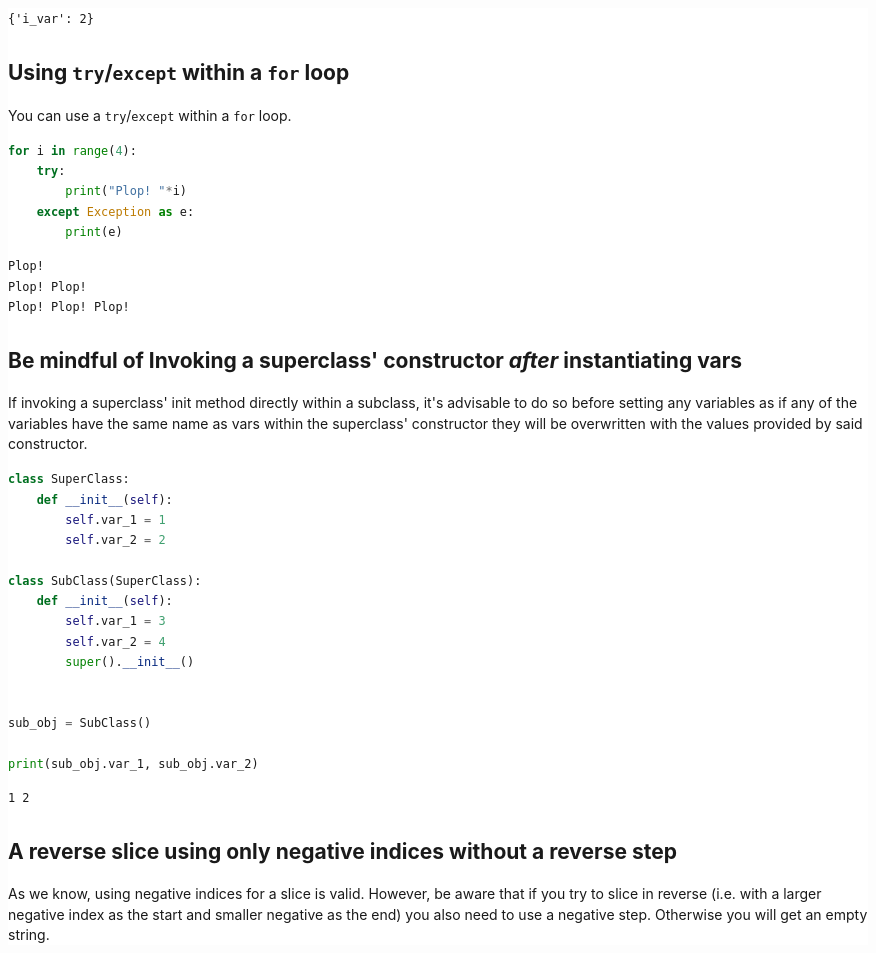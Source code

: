     {'i_var': 2}


## Using `try`/`except` within a `for` loop
You can use a `try`/`except` within a `for` loop.


```python
for i in range(4):
    try:
        print("Plop! "*i)
    except Exception as e:
        print(e)
```

    
    Plop! 
    Plop! Plop! 
    Plop! Plop! Plop! 


## Be mindful of Invoking a superclass' constructor *after* instantiating vars
If invoking a superclass' init method directly within a subclass, it's advisable to do so before setting any variables as if any of the variables have the same name as vars within the superclass' constructor they will be overwritten with the values provided by said constructor.


```python
class SuperClass:
    def __init__(self):
        self.var_1 = 1
        self.var_2 = 2
        
class SubClass(SuperClass):
    def __init__(self):
        self.var_1 = 3
        self.var_2 = 4
        super().__init__()

        
sub_obj = SubClass()

print(sub_obj.var_1, sub_obj.var_2)
```

    1 2


## A reverse slice using only negative indices without a reverse step
As we know, using negative indices for a slice is valid. However, be aware that if you try to slice in reverse (i.e. with a larger negative index as the start and smaller negative as the end) you also need to use a negative step. Otherwise you will get an empty string.

